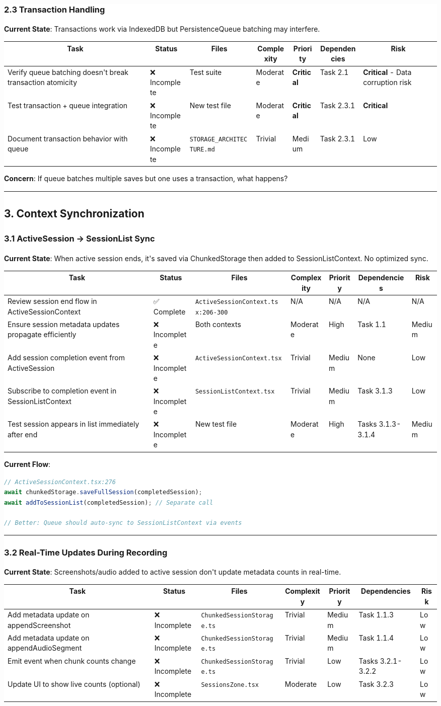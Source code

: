 ### 2.3 Transaction Handling

**Current State**: Transactions work via IndexedDB but PersistenceQueue batching may interfere.

| Task | Status | Files | Complexity | Priority | Dependencies | Risk |
|------|--------|-------|------------|----------|--------------|------|
| Verify queue batching doesn't break transaction atomicity | ❌ Incomplete | Test suite | Moderate | **Critical** | Task 2.1 | **Critical** - Data corruption risk |
| Test transaction + queue integration | ❌ Incomplete | New test file | Moderate | **Critical** | Task 2.3.1 | **Critical** |
| Document transaction behavior with queue | ❌ Incomplete | `STORAGE_ARCHITECTURE.md` | Trivial | Medium | Task 2.3.1 | Low |

**Concern**: If queue batches multiple saves but one uses a transaction, what happens?

---

## 3. Context Synchronization

### 3.1 ActiveSession → SessionList Sync

**Current State**: When active session ends, it's saved via ChunkedStorage then added to SessionListContext. No optimized sync.

| Task | Status | Files | Complexity | Priority | Dependencies | Risk |
|------|--------|-------|------------|----------|--------------|------|
| Review session end flow in ActiveSessionContext | ✅ Complete | `ActiveSessionContext.tsx:206-300` | N/A | N/A | N/A | N/A |
| Ensure session metadata updates propagate efficiently | ❌ Incomplete | Both contexts | Moderate | High | Task 1.1 | Medium |
| Add session completion event from ActiveSession | ❌ Incomplete | `ActiveSessionContext.tsx` | Trivial | Medium | None | Low |
| Subscribe to completion event in SessionListContext | ❌ Incomplete | `SessionListContext.tsx` | Trivial | Medium | Task 3.1.3 | Low |
| Test session appears in list immediately after end | ❌ Incomplete | New test file | Moderate | High | Tasks 3.1.3-3.1.4 | Medium |

**Current Flow**:
```typescript
// ActiveSessionContext.tsx:276
await chunkedStorage.saveFullSession(completedSession);
await addToSessionList(completedSession); // Separate call

// Better: Queue should auto-sync to SessionListContext via events
```

---

### 3.2 Real-Time Updates During Recording

**Current State**: Screenshots/audio added to active session don't update metadata counts in real-time.

| Task | Status | Files | Complexity | Priority | Dependencies | Risk |
|------|--------|-------|------------|----------|--------------|------|
| Add metadata update on appendScreenshot | ❌ Incomplete | `ChunkedSessionStorage.ts` | Trivial | Medium | Task 1.1.3 | Low |
| Add metadata update on appendAudioSegment | ❌ Incomplete | `ChunkedSessionStorage.ts` | Trivial | Medium | Task 1.1.4 | Low |
| Emit event when chunk counts change | ❌ Incomplete | `ChunkedSessionStorage.ts` | Trivial | Low | Tasks 3.2.1-3.2.2 | Low |
| Update UI to show live counts (optional) | ❌ Incomplete | `SessionsZone.tsx` | Moderate | Low | Task 3.2.3 | Low |
